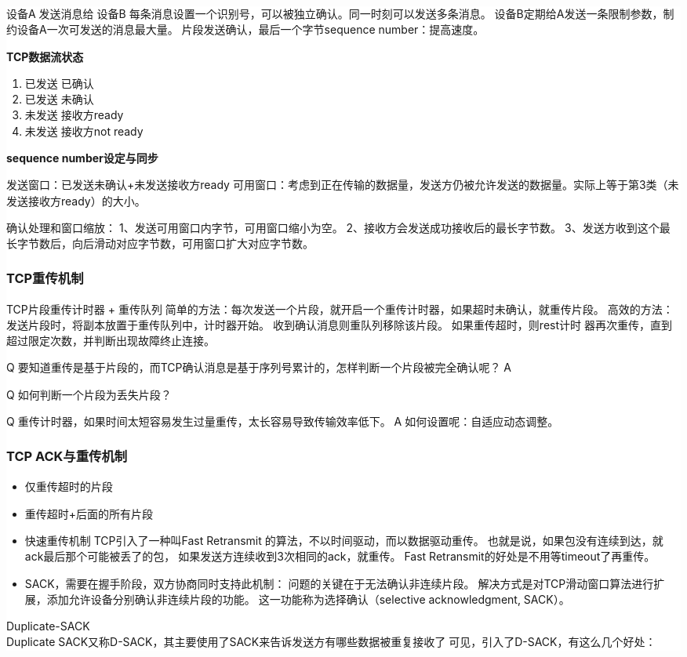 设备A 发送消息给 设备B
每条消息设置一个识别号，可以被独立确认。同一时刻可以发送多条消息。
设备B定期给A发送一条限制参数，制约设备A一次可发送的消息最大量。
片段发送确认，最后一个字节sequence number：提高速度。

**TCP数据流状态**
1. 已发送 已确认
2. 已发送 未确认
3. 未发送 接收方ready
4. 未发送 接收方not ready

**sequence number设定与同步**

发送窗口：已发送未确认+未发送接收方ready
可用窗口：考虑到正在传输的数据量，发送方仍被允许发送的数据量。实际上等于第3类（未发送接收方ready）的大小。


确认处理和窗口缩放：
1、发送可用窗口内字节，可用窗口缩小为空。
2、接收方会发送成功接收后的最长字节数。
3、发送方收到这个最长字节数后，向后滑动对应字节数，可用窗口扩大对应字节数。

### TCP重传机制
TCP片段重传计时器 + 重传队列
简单的方法：每次发送一个片段，就开启一个重传计时器，如果超时未确认，就重传片段。
高效的方法：
	发送片段时，将副本放置于重传队列中，计时器开始。
	收到确认消息则重队列移除该片段。
	如果重传超时，则rest计时
	器再次重传，直到超过限定次数，并判断出现故障终止连接。

Q 要知道重传是基于片段的，而TCP确认消息是基于序列号累计的，怎样判断一个片段被完全确认呢？
A 

Q 如何判断一个片段为丢失片段？

Q 重传计时器，如果时间太短容易发生过量重传，太长容易导致传输效率低下。
A 如何设置呢：自适应动态调整。

### TCP ACK与重传机制
- 仅重传超时的片段
- 重传超时+后面的所有片段
- 快速重传机制
TCP引入了一种叫Fast Retransmit 的算法，不以时间驱动，而以数据驱动重传。
也就是说，如果包没有连续到达，就ack最后那个可能被丢了的包，
如果发送方连续收到3次相同的ack，就重传。
Fast Retransmit的好处是不用等timeout了再重传。

- SACK，需要在握手阶段，双方协商同时支持此机制：
问题的关键在于无法确认非连续片段。
解决方式是对TCP滑动窗口算法进行扩展，添加允许设备分别确认非连续片段的功能。
这一功能称为选择确认（selective acknowledgment, SACK）。

Duplicate-SACK	
Duplicate SACK又称D-SACK，其主要使用了SACK来告诉发送方有哪些数据被重复接收了
可见，引入了D-SACK，有这么几个好处：
